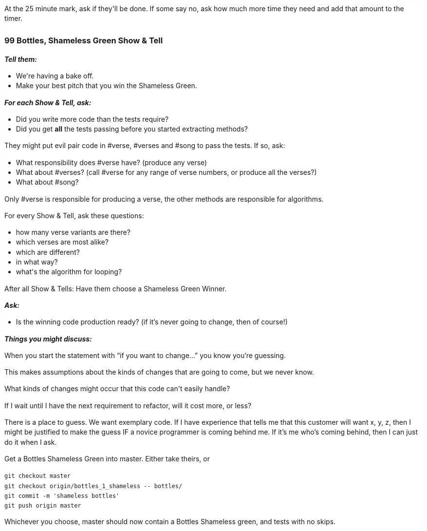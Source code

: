 At the 25 minute mark, ask if they'll be done.  If some say no, ask how much more time they need and add that amount to the timer.

### 99 Bottles, Shameless Green Show & Tell

***Tell them:***

* We're having a bake off.
* Make your best pitch that you win the Shameless Green.

***For each Show & Tell, ask:***

* Did you write more code than the tests require?
* Did you get **all** the tests passing before you started extracting methods?

They might put evil pair code in #verse, #verses and #song to pass the tests.  If so, ask:

* What responsibility does #verse have? (produce any verse)
* What about #verses?  (call #verse for any range of verse numbers, or produce all the verses?)
* What about #song?

Only #verse is responsible for producing a verse, the other methods are responsible for algorithms.

For every Show & Tell, ask these questions:

* how many verse variants are there?
* which verses are most alike?
* which are different?
* in what way?
* what's the algorithm for looping?

After all Show & Tells:
Have them choose a Shameless Green Winner.

***Ask:***

* Is the winning code production ready? (if it’s never going to change, then of course!)

***Things you might discuss:***

When you start the statement with “if you want to change…” you know you’re guessing.

This makes assumptions about the kinds of changes that are going to come, but we never know.

What kinds of changes might occur that this code can't easily handle?

If I wait until I have the next requirement to refactor, will it cost more, or less?

There is a place to guess. We want exemplary code. If I have experience that tells me that this customer will want x, y, z, then I might be justified to make the guess IF a novice programmer is coming behind me. If it’s me who’s coming behind, then I can just do it when I ask.

Get a Bottles Shameless Green into master.  Either take theirs, or

    git checkout master
    git checkout origin/bottles_1_shameless -- bottles/
    git commit -m 'shameless bottles'
    git push origin master

Whichever you choose, master should now contain a Bottles Shameless green, and tests with no skips.
